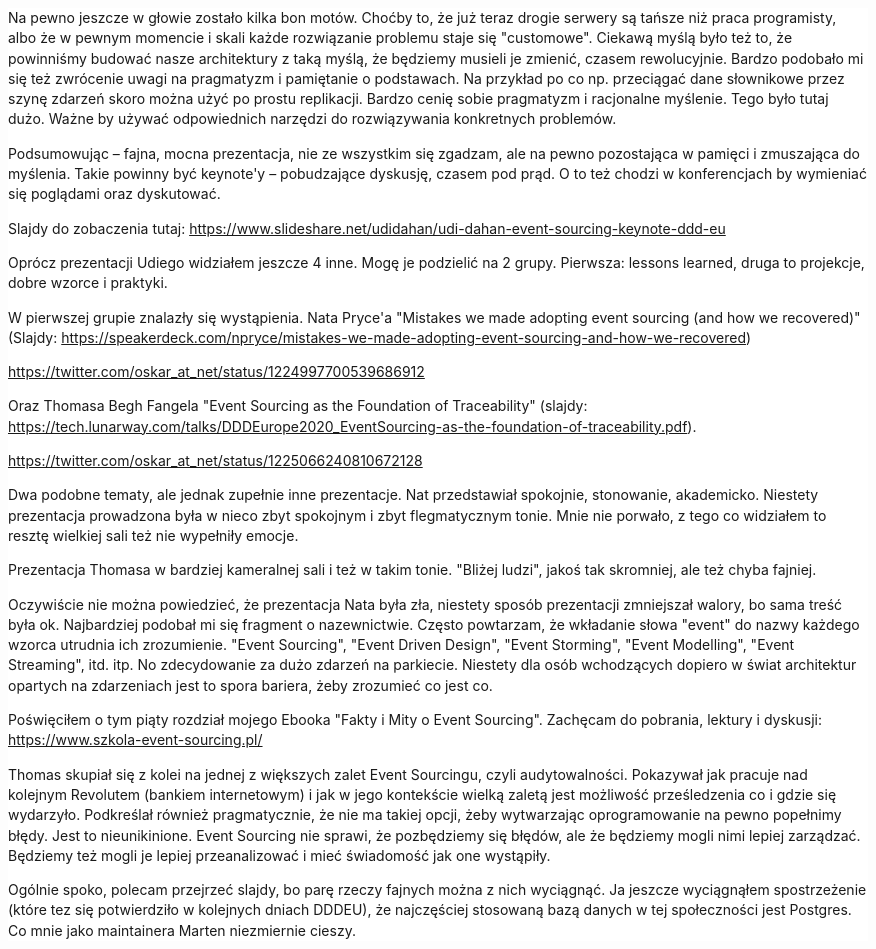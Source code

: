Na pewno jeszcze w głowie zostało kilka bon motów. Choćby to, że już teraz drogie serwery są tańsze niż praca programisty, albo że w pewnym momencie i skali każde rozwiązanie problemu staje się "customowe". Ciekawą myślą było też to, że powinniśmy budować nasze architektury z taką myślą, że będziemy musieli je zmienić, czasem rewolucyjnie. Bardzo podobało mi się też zwrócenie uwagi na pragmatyzm i pamiętanie o podstawach. Na przykład po co np. przeciągać dane słownikowe przez szynę zdarzeń skoro można użyć po prostu replikacji. Bardzo cenię sobie pragmatyzm i racjonalne myślenie. Tego było tutaj dużo. Ważne by używać odpowiednich narzędzi do rozwiązywania konkretnych problemów.

Podsumowując – fajna, mocna prezentacja, nie ze wszystkim się zgadzam, ale na pewno pozostająca w pamięci i zmuszająca do myślenia. Takie powinny być keynote'y – pobudzające dyskusję, czasem pod prąd. O to też chodzi w konferencjach by wymieniać się poglądami oraz dyskutować.

Slajdy do zobaczenia tutaj: https://www.slideshare.net/udidahan/udi-dahan-event-sourcing-keynote-ddd-eu

Oprócz prezentacji Udiego widziałem jeszcze 4 inne. Mogę je podzielić na 2 grupy. Pierwsza: lessons learned, druga to projekcje, dobre wzorce i praktyki.

W pierwszej grupie znalazły się wystąpienia. Nata Pryce'a "Mistakes we made adopting event sourcing (and how we recovered)" (Slajdy: https://speakerdeck.com/npryce/mistakes-we-made-adopting-event-sourcing-and-how-we-recovered)

https://twitter.com/oskar_at_net/status/1224997700539686912

Oraz Thomasa Begh Fangela "Event Sourcing as the Foundation of Traceability" (slajdy: https://tech.lunarway.com/talks/DDDEurope2020_EventSourcing-as-the-foundation-of-traceability.pdf).

https://twitter.com/oskar_at_net/status/1225066240810672128

Dwa podobne tematy, ale jednak zupełnie inne prezentacje. Nat przedstawiał spokojnie, stonowanie, akademicko. Niestety prezentacja prowadzona była w nieco zbyt spokojnym i zbyt flegmatycznym tonie. Mnie nie porwało, z tego co widziałem to resztę wielkiej sali też nie wypełniły emocje.

Prezentacja Thomasa w bardziej kameralnej sali i też w takim tonie. "Bliżej ludzi", jakoś tak skromniej, ale też chyba fajniej.

Oczywiście nie można powiedzieć, że prezentacja Nata była zła, niestety sposób prezentacji zmniejszał walory, bo sama treść była ok. Najbardziej podobał mi się fragment o nazewnictwie. Często powtarzam, że wkładanie słowa "event" do nazwy każdego wzorca utrudnia ich zrozumienie. "Event Sourcing", "Event Driven Design", "Event Storming", "Event Modelling", "Event Streaming", itd. itp. No zdecydowanie za dużo zdarzeń na parkiecie. Niestety dla osób wchodzących dopiero w świat architektur opartych na zdarzeniach jest to spora bariera, żeby zrozumieć co jest co.

Poświęciłem o tym piąty rozdział mojego Ebooka "Fakty i Mity o Event Sourcing". Zachęcam do pobrania, lektury i dyskusji: https://www.szkola-event-sourcing.pl/

Thomas skupiał się z kolei na jednej z większych zalet Event Sourcingu, czyli audytowalności. Pokazywał jak pracuje nad kolejnym Revolutem (bankiem internetowym) i jak w jego kontekście wielką zaletą jest możliwość prześledzenia co i gdzie się wydarzyło. Podkreślał również pragmatycznie, że nie ma takiej opcji, żeby wytwarzając oprogramowanie na pewno popełnimy błędy. Jest to nieunikinione. Event Sourcing nie sprawi, że pozbędziemy się błędów, ale że będziemy mogli nimi lepiej zarządzać. Będziemy też mogli je lepiej przeanalizować i mieć świadomość jak one wystąpiły.

Ogólnie spoko, polecam przejrzeć slajdy, bo parę rzeczy fajnych można z nich wyciągnąć. Ja jeszcze wyciągnąłem spostrzeżenie (które tez się potwierdziło w kolejnych dniach DDDEU), że najczęściej stosowaną bazą danych w tej społeczności jest Postgres. Co mnie jako maintainera Marten niezmiernie cieszy.
